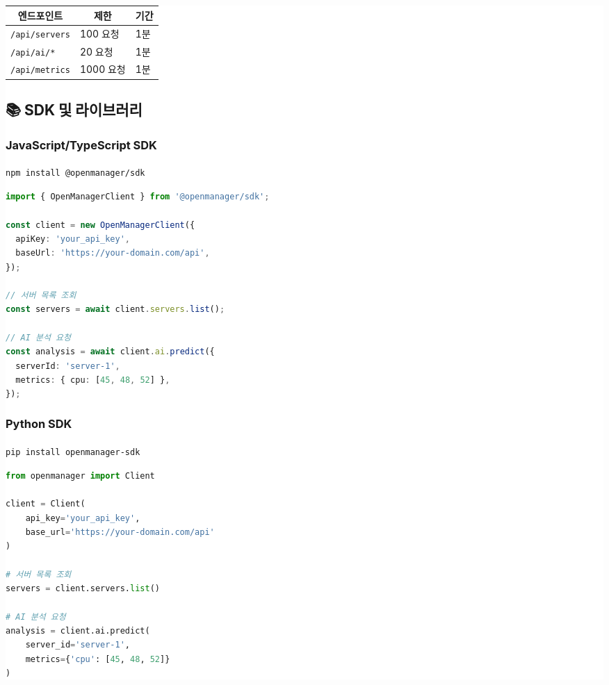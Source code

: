 | 엔드포인트     | 제한      | 기간 |
| -------------- | --------- | ---- |
| `/api/servers` | 100 요청  | 1분  |
| `/api/ai/*`    | 20 요청   | 1분  |
| `/api/metrics` | 1000 요청 | 1분  |

## 📚 SDK 및 라이브러리

### JavaScript/TypeScript SDK

```bash
npm install @openmanager/sdk
```

```typescript
import { OpenManagerClient } from '@openmanager/sdk';

const client = new OpenManagerClient({
  apiKey: 'your_api_key',
  baseUrl: 'https://your-domain.com/api',
});

// 서버 목록 조회
const servers = await client.servers.list();

// AI 분석 요청
const analysis = await client.ai.predict({
  serverId: 'server-1',
  metrics: { cpu: [45, 48, 52] },
});
```

### Python SDK

```bash
pip install openmanager-sdk
```

```python
from openmanager import Client

client = Client(
    api_key='your_api_key',
    base_url='https://your-domain.com/api'
)

# 서버 목록 조회
servers = client.servers.list()

# AI 분석 요청
analysis = client.ai.predict(
    server_id='server-1',
    metrics={'cpu': [45, 48, 52]}
)
```
